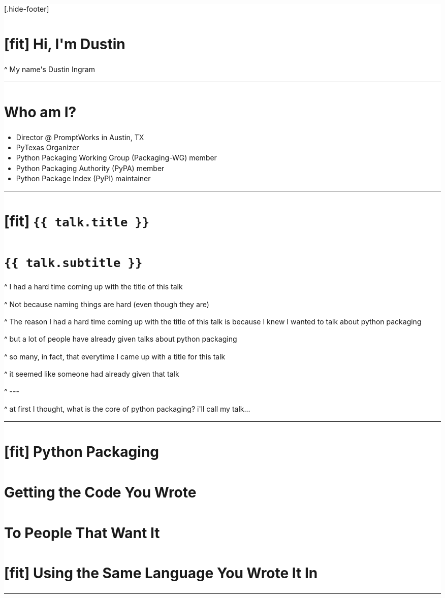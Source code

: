 [.hide-footer]

# [fit] Hi, I'm Dustin

^ My name's Dustin Ingram

---

# Who am I?

* Director @ PromptWorks in Austin, TX
* PyTexas Organizer
* Python Packaging Working Group (Packaging-WG) member
* Python Packaging Authority (PyPA) member
* Python Package Index (PyPI) maintainer

---

# [fit] **`{{ talk.title }}`**
# `{{ talk.subtitle }}`

^ I had a hard time coming up with the title of this talk

^ Not because naming things are hard (even though they are)

^ The reason I had a hard time coming up with the title of this talk is because I knew I wanted to talk about python packaging

^ but a lot of people have already given talks about python packaging

^ so many, in fact, that everytime I came up with a title for this talk

^ it seemed like someone had already given that talk

^ ---

^ at first I thought, what is the core of python packaging? i'll call my talk...

---

# [fit] **Python Packaging**
# Getting the Code You Wrote
# To People That Want It
# [fit] Using the Same Language You Wrote It In

---
